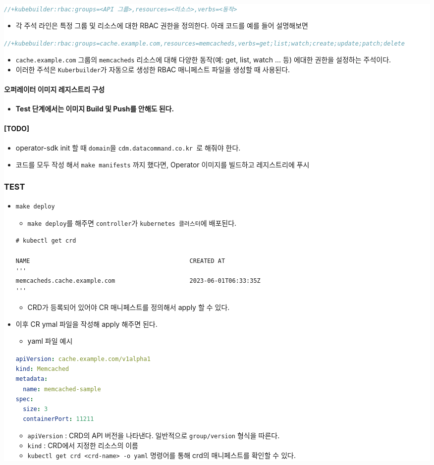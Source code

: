   ```go
  //+kubebuilder:rbac:groups=<API 그룹>,resources=<리소스>,verbs=<동작>
  ```

  - 각 주석 라인은 특정 그룹 및 리소스에 대한 RBAC 권한을 정의한다. 아래 코드를 예를 들어 설명해보면

  ```go
  //+kubebuilder:rbac:groups=cache.example.com,resources=memcacheds,verbs=get;list;watch;create;update;patch;delete
  ```

  - `cache.example.com` 그룹의 `memcacheds` 리소스에 대해 다양한 동작(예: get, list, watch ... 등) 에대한 권한을 설정하는 주석이다.
  - 이러한 주석은 `Kuberbuilder`가 자동으로 생성한 RBAC 매니페스트 파일을 생성할 때 사용된다.





#### 오퍼레이터 이미지 레지스트리 구성

- **Test 단계에서는 이미지 Build 및 Push를 안해도 된다.**

#### [TODO]

- operator-sdk init 할 때 `domain`을 `cdm.datacommand.co.kr `로 해줘야 한다.

- 코드를 모두 작성 해서 `make manifests` 까지 했다면, Operator 이미지를 빌드하고 레지스트리에 푸시

  



### TEST

- `make deploy`

  - `make deploy`를 해주면 `controller`가 `kubernetes 클러스터`에 배포된다.

  ```
  # kubectl get crd
  
  NAME                                             CREATED AT
  '''
  memcacheds.cache.example.com                     2023-06-01T06:33:35Z
  '''
  ```

  - CRD가 등록되어 있어야 CR 매니페스트를 정의해서 apply 할 수 있다.

  

- 이후 CR ymal 파일을 작성해 apply 해주면 된다.

  - yaml 파일 예시

  ```yaml
  apiVersion: cache.example.com/v1alpha1
  kind: Memcached
  metadata:
    name: memcached-sample
  spec:
    size: 3
    containerPort: 11211
  ```

  - `apiVersion` : CRD의 API 버전을 나타낸다. 일반적으로 `group/version` 형식을 따른다.
  - `kind` : CRD에서 지정한 리소스의 이름
  - `kubectl get crd <crd-name> -o yaml` 명령어를 통해 crd의 매니페스트를 확인할 수 있다.

  

